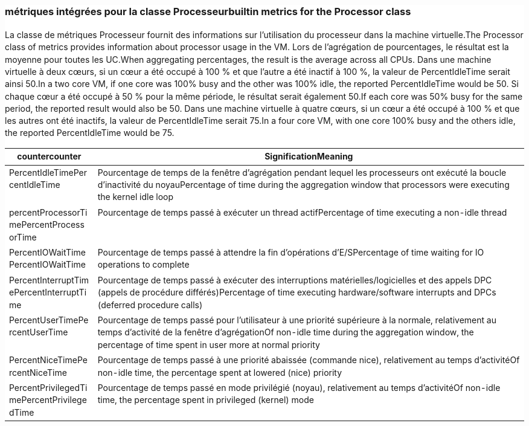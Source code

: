 ### <a name="builtin-metrics-for-the-processor-class"></a><span data-ttu-id="e0a0a-377">métriques intégrées pour la classe Processeur</span><span class="sxs-lookup"><span data-stu-id="e0a0a-377">builtin metrics for the Processor class</span></span>

<span data-ttu-id="e0a0a-378">La classe de métriques Processeur fournit des informations sur l’utilisation du processeur dans la machine virtuelle.</span><span class="sxs-lookup"><span data-stu-id="e0a0a-378">The Processor class of metrics provides information about processor usage in the VM.</span></span> <span data-ttu-id="e0a0a-379">Lors de l’agrégation de pourcentages, le résultat est la moyenne pour toutes les UC.</span><span class="sxs-lookup"><span data-stu-id="e0a0a-379">When aggregating percentages, the result is the average across all CPUs.</span></span> <span data-ttu-id="e0a0a-380">Dans une machine virtuelle à deux cœurs, si un cœur a été occupé à 100 % et que l’autre a été inactif à 100 %, la valeur de PercentIdleTime serait ainsi 50.</span><span class="sxs-lookup"><span data-stu-id="e0a0a-380">In a two core VM, if one core was 100% busy and the other was 100% idle, the reported PercentIdleTime would be 50.</span></span> <span data-ttu-id="e0a0a-381">Si chaque cœur a été occupé à 50 % pour la même période, le résultat serait également 50.</span><span class="sxs-lookup"><span data-stu-id="e0a0a-381">If each core was 50% busy for the same period, the reported result would also be 50.</span></span> <span data-ttu-id="e0a0a-382">Dans une machine virtuelle à quatre cœurs, si un cœur a été occupé à 100 % et que les autres ont été inactifs, la valeur de PercentIdleTime serait 75.</span><span class="sxs-lookup"><span data-stu-id="e0a0a-382">In a four core VM, with one core 100% busy and the others idle, the reported PercentIdleTime would be 75.</span></span>

<span data-ttu-id="e0a0a-383">counter</span><span class="sxs-lookup"><span data-stu-id="e0a0a-383">counter</span></span> | <span data-ttu-id="e0a0a-384">Signification</span><span class="sxs-lookup"><span data-stu-id="e0a0a-384">Meaning</span></span>
------- | -------
<span data-ttu-id="e0a0a-385">PercentIdleTime</span><span class="sxs-lookup"><span data-stu-id="e0a0a-385">PercentIdleTime</span></span> | <span data-ttu-id="e0a0a-386">Pourcentage de temps de la fenêtre d’agrégation pendant lequel les processeurs ont exécuté la boucle d’inactivité du noyau</span><span class="sxs-lookup"><span data-stu-id="e0a0a-386">Percentage of time during the aggregation window that processors were executing the kernel idle loop</span></span>
<span data-ttu-id="e0a0a-387">percentProcessorTime</span><span class="sxs-lookup"><span data-stu-id="e0a0a-387">PercentProcessorTime</span></span> | <span data-ttu-id="e0a0a-388">Pourcentage de temps passé à exécuter un thread actif</span><span class="sxs-lookup"><span data-stu-id="e0a0a-388">Percentage of time executing a non-idle thread</span></span>
<span data-ttu-id="e0a0a-389">PercentIOWaitTime</span><span class="sxs-lookup"><span data-stu-id="e0a0a-389">PercentIOWaitTime</span></span> | <span data-ttu-id="e0a0a-390">Pourcentage de temps passé à attendre la fin d’opérations d’E/S</span><span class="sxs-lookup"><span data-stu-id="e0a0a-390">Percentage of time waiting for IO operations to complete</span></span>
<span data-ttu-id="e0a0a-391">PercentInterruptTime</span><span class="sxs-lookup"><span data-stu-id="e0a0a-391">PercentInterruptTime</span></span> | <span data-ttu-id="e0a0a-392">Pourcentage de temps passé à exécuter des interruptions matérielles/logicielles et des appels DPC (appels de procédure différés)</span><span class="sxs-lookup"><span data-stu-id="e0a0a-392">Percentage of time executing hardware/software interrupts and DPCs (deferred procedure calls)</span></span>
<span data-ttu-id="e0a0a-393">PercentUserTime</span><span class="sxs-lookup"><span data-stu-id="e0a0a-393">PercentUserTime</span></span> | <span data-ttu-id="e0a0a-394">Pourcentage de temps passé pour l’utilisateur à une priorité supérieure à la normale, relativement au temps d’activité de la fenêtre d’agrégation</span><span class="sxs-lookup"><span data-stu-id="e0a0a-394">Of non-idle time during the aggregation window, the percentage of time spent in user more at normal priority</span></span>
<span data-ttu-id="e0a0a-395">PercentNiceTime</span><span class="sxs-lookup"><span data-stu-id="e0a0a-395">PercentNiceTime</span></span> | <span data-ttu-id="e0a0a-396">Pourcentage de temps passé à une priorité abaissée (commande nice), relativement au temps d’activité</span><span class="sxs-lookup"><span data-stu-id="e0a0a-396">Of non-idle time, the percentage spent at lowered (nice) priority</span></span>
<span data-ttu-id="e0a0a-397">PercentPrivilegedTime</span><span class="sxs-lookup"><span data-stu-id="e0a0a-397">PercentPrivilegedTime</span></span> | <span data-ttu-id="e0a0a-398">Pourcentage de temps passé en mode privilégié (noyau), relativement au temps d’activité</span><span class="sxs-lookup"><span data-stu-id="e0a0a-398">Of non-idle time, the percentage spent in privileged (kernel) mode</span></span>
